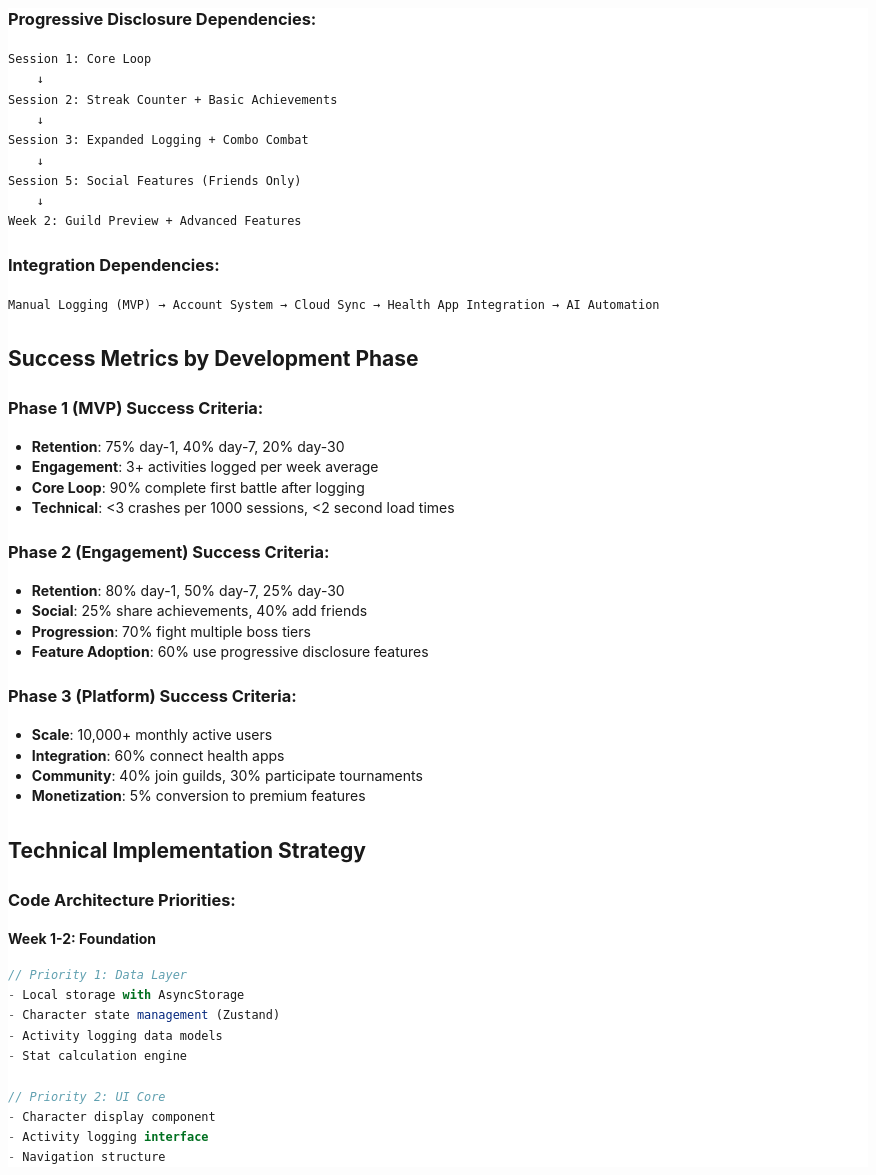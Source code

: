 ### **Progressive Disclosure Dependencies:**
```
Session 1: Core Loop
    ↓
Session 2: Streak Counter + Basic Achievements
    ↓
Session 3: Expanded Logging + Combo Combat
    ↓
Session 5: Social Features (Friends Only)
    ↓
Week 2: Guild Preview + Advanced Features
```

### **Integration Dependencies:**
```
Manual Logging (MVP) → Account System → Cloud Sync → Health App Integration → AI Automation
```

## **Success Metrics by Development Phase**

### **Phase 1 (MVP) Success Criteria:**
- **Retention**: 75% day-1, 40% day-7, 20% day-30
- **Engagement**: 3+ activities logged per week average
- **Core Loop**: 90% complete first battle after logging
- **Technical**: <3 crashes per 1000 sessions, <2 second load times

### **Phase 2 (Engagement) Success Criteria:**
- **Retention**: 80% day-1, 50% day-7, 25% day-30
- **Social**: 25% share achievements, 40% add friends
- **Progression**: 70% fight multiple boss tiers
- **Feature Adoption**: 60% use progressive disclosure features

### **Phase 3 (Platform) Success Criteria:**
- **Scale**: 10,000+ monthly active users
- **Integration**: 60% connect health apps
- **Community**: 40% join guilds, 30% participate tournaments
- **Monetization**: 5% conversion to premium features

## **Technical Implementation Strategy**

### **Code Architecture Priorities:**

**Week 1-2: Foundation**
```javascript
// Priority 1: Data Layer
- Local storage with AsyncStorage
- Character state management (Zustand)
- Activity logging data models
- Stat calculation engine

// Priority 2: UI Core
- Character display component
- Activity logging interface
- Navigation structure
```
